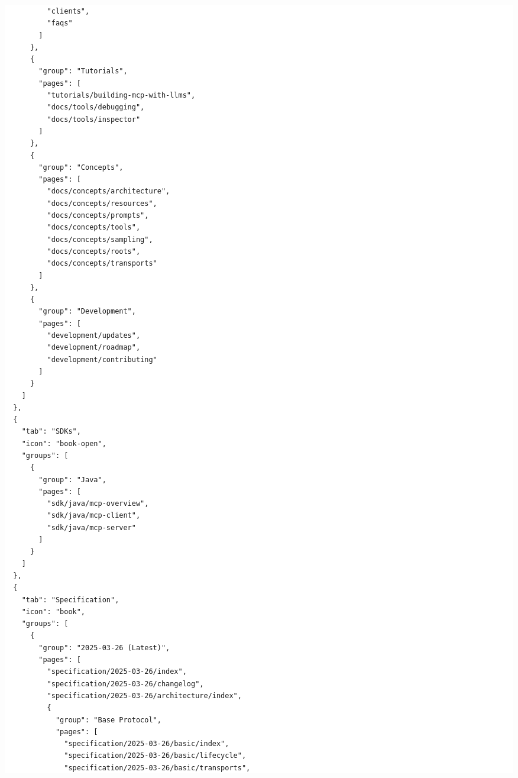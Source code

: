               "clients",
              "faqs"
            ]
          },
          {
            "group": "Tutorials",
            "pages": [
              "tutorials/building-mcp-with-llms",
              "docs/tools/debugging",
              "docs/tools/inspector"
            ]
          },
          {
            "group": "Concepts",
            "pages": [
              "docs/concepts/architecture",
              "docs/concepts/resources",
              "docs/concepts/prompts",
              "docs/concepts/tools",
              "docs/concepts/sampling",
              "docs/concepts/roots",
              "docs/concepts/transports"
            ]
          },
          {
            "group": "Development",
            "pages": [
              "development/updates",
              "development/roadmap",
              "development/contributing"
            ]
          }
        ]
      },
      {
        "tab": "SDKs",
        "icon": "book-open",
        "groups": [
          {
            "group": "Java",
            "pages": [
              "sdk/java/mcp-overview",
              "sdk/java/mcp-client",
              "sdk/java/mcp-server"
            ]
          }
        ]
      },
      {
        "tab": "Specification",
        "icon": "book",
        "groups": [
          {
            "group": "2025-03-26 (Latest)",
            "pages": [
              "specification/2025-03-26/index",
              "specification/2025-03-26/changelog",
              "specification/2025-03-26/architecture/index",
              {
                "group": "Base Protocol",
                "pages": [
                  "specification/2025-03-26/basic/index",
                  "specification/2025-03-26/basic/lifecycle",
                  "specification/2025-03-26/basic/transports",